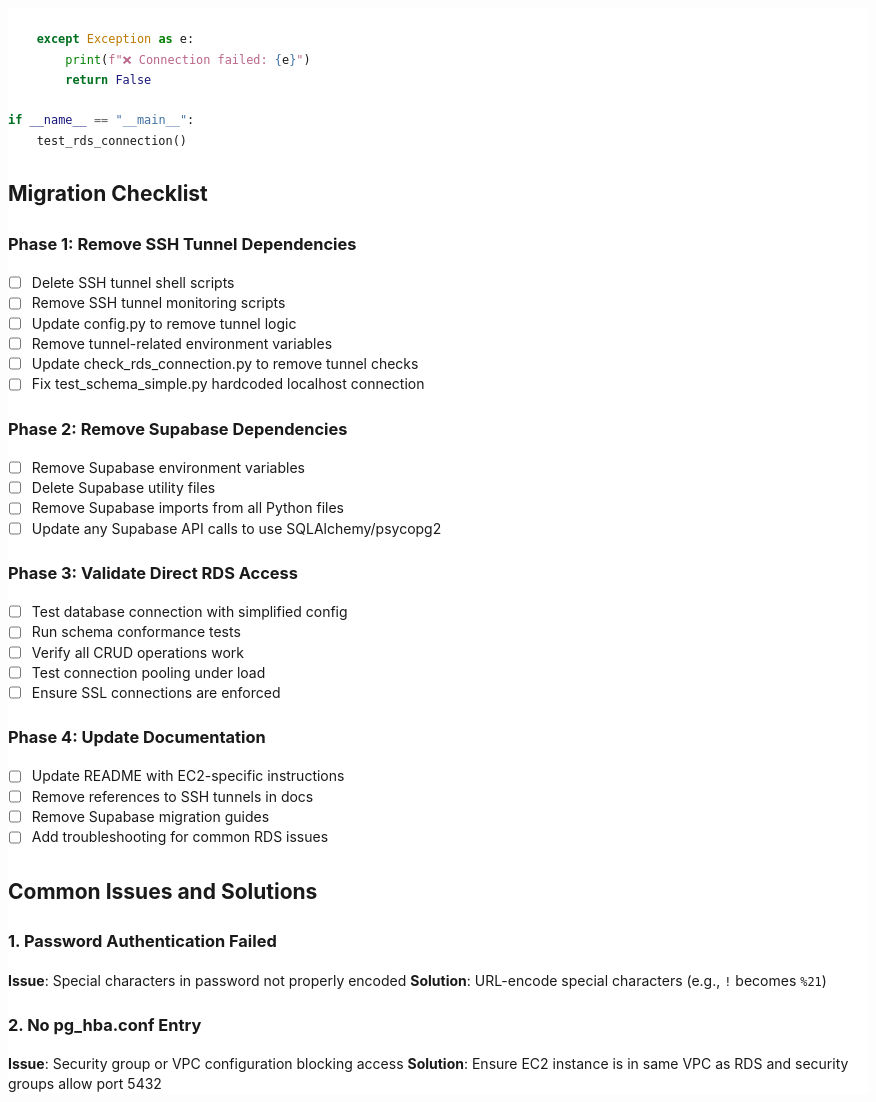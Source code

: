 ```python
        
    except Exception as e:
        print(f"❌ Connection failed: {e}")
        return False

if __name__ == "__main__":
    test_rds_connection()
```

## Migration Checklist

### Phase 1: Remove SSH Tunnel Dependencies
- [ ] Delete SSH tunnel shell scripts
- [ ] Remove SSH tunnel monitoring scripts
- [ ] Update config.py to remove tunnel logic
- [ ] Remove tunnel-related environment variables
- [ ] Update check_rds_connection.py to remove tunnel checks
- [ ] Fix test_schema_simple.py hardcoded localhost connection

### Phase 2: Remove Supabase Dependencies
- [ ] Remove Supabase environment variables
- [ ] Delete Supabase utility files
- [ ] Remove Supabase imports from all Python files
- [ ] Update any Supabase API calls to use SQLAlchemy/psycopg2

### Phase 3: Validate Direct RDS Access
- [ ] Test database connection with simplified config
- [ ] Run schema conformance tests
- [ ] Verify all CRUD operations work
- [ ] Test connection pooling under load
- [ ] Ensure SSL connections are enforced

### Phase 4: Update Documentation
- [ ] Update README with EC2-specific instructions
- [ ] Remove references to SSH tunnels in docs
- [ ] Remove Supabase migration guides
- [ ] Add troubleshooting for common RDS issues

## Common Issues and Solutions

### 1. Password Authentication Failed
**Issue**: Special characters in password not properly encoded
**Solution**: URL-encode special characters (e.g., `!` becomes `%21`)

### 2. No pg_hba.conf Entry
**Issue**: Security group or VPC configuration blocking access
**Solution**: Ensure EC2 instance is in same VPC as RDS and security groups allow port 5432
